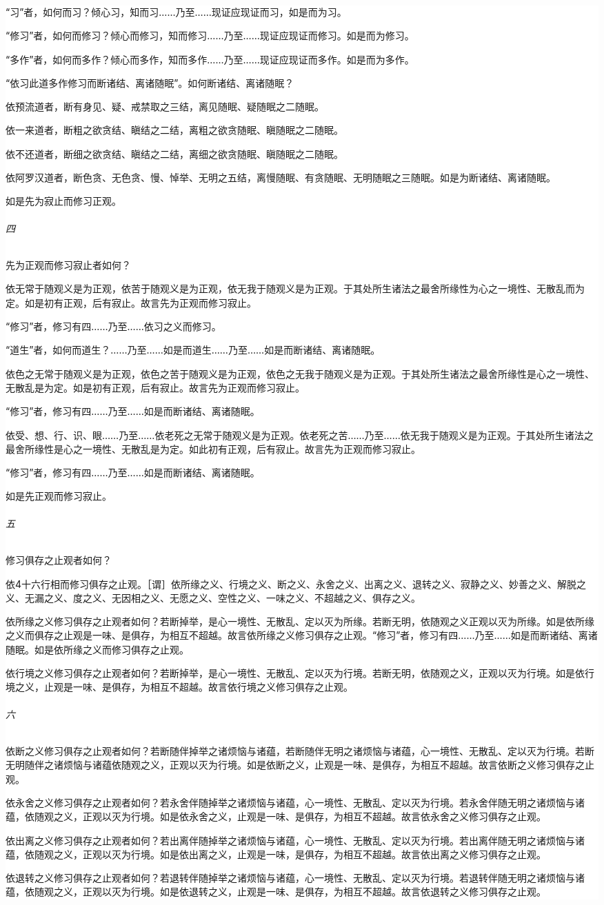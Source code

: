 “习”者，如何而习？倾心习，知而习……乃至……现证应现证而习，如是而为习。

“修习”者，如何而修习？倾心而修习，知而修习……乃至……现证应现证而修习。如是而为修习。

“多作”者，如何而多作？倾心而多作，知而多作……乃至……现证应现证而多作。如是而为多作。

“依习此道多作修习而断诸结、离诸随眠”。如何断诸结、离诸随眠？

依预流道者，断有身见、疑、戒禁取之三结，离见随眠、疑随眠之二随眠。

依一来道者，断粗之欲贪结、瞋结之二结，离粗之欲贪随眠、瞋随眠之二随眠。

依不还道者，断细之欲贪结、瞋结之二结，离细之欲贪随眠、瞋随眠之二随眠。

依阿罗汉道者，断色贪、无色贪、慢、悼举、无明之五结，离慢随眠、有贪随眠、无明随眠之三随眠。如是为断诸结、离诸随眠。

如是先为寂止而修习正观。

###### 四

先为正观而修习寂止者如何？

依无常于随观义是为正观，依苦于随观义是为正观，依无我于随观义是为正观。于其处所生诸法之最舍所缘性为心之一境性、无散乱而为定。如是初有正观，后有寂止。故言先为正观而修习寂止。

“修习”者，修习有四……乃至……依习之义而修习。

“道生”者，如何而道生？……乃至……如是而道生……乃至……如是而断诸结、离诸随眠。

依色之无常于随观义是为正观，依色之苦于随观义是为正观，依色之无我于随观义是为正观。于其处所生诸法之最舍所缘性是心之一境性、无散乱是为定。如是初有正观，后有寂止。故言先为正观而修习寂止。

“修习”者，修习有四……乃至……如是而断诸结、离诸随眠。

依受、想、行、识、眼……乃至……依老死之无常于随观义是为正观。依老死之苦……乃至……依无我于随观义是为正观。于其处所生诸法之最舍所缘性是心之一境性、无散乱是为定。如此初有正观，后有寂止。故言先为正观而修习寂止。

“修习”者，修习有四……乃至……如是而断诸结、离诸随眠。

如是先正观而修习寂止。

###### 五

修习俱存之止观者如何？

依4十六行相而修习俱存之止观。［谓］依所缘之义、行境之义、断之义、永舍之义、出离之义、退转之义、寂静之义、妙善之义、解脱之义、无漏之义、度之义、无因相之义、无愿之义、空性之义、一味之义、不超越之义、俱存之义。

依所缘之义修习俱存之止观者如何？若断掉举，是心一境性、无散乱、定以灭为所缘。若断无明，依随观之义正观以灭为所缘。如是依所缘之义而俱存之止观是一味、是俱存，为相互不超越。故言依所缘之义修习俱存之止观。“修习”者，修习有四……乃至……如是而断诸结、离诸随眠。如是依所缘之义而修习俱存之止观。

依行境之义修习俱存之止观者如何？若断掉举，是心一境性、无散乱、定以灭为行境。若断无明，依随观之义，正观以灭为行境。如是依行境之义，止观是一味、是俱存，为相互不超越。故言依行境之义修习俱存之止观。

###### 六

依断之义修习俱存之止观者如何？若断随伴掉举之诸烦恼与诸蕴，若断随伴无明之诸烦恼与诸蕴，心一境性、无散乱、定以灭为行境。若断无明随伴之诸烦恼与诸蕴依随观之义，正观以灭为行境。如是依断之义，止观是一味、是俱存，为相互不超越。故言依断之义修习俱存之止观。

依永舍之义修习俱存之止观者如何？若永舍伴随掉举之诸烦恼与诸蕴，心一境性、无散乱、定以灭为行境。若永舍伴随无明之诸烦恼与诸蕴，依随观之义，正观以灭为行境。如是依永舍之义，止观是一味、是俱存，为相互不超越。故言依永舍之义修习俱存之止观。

依出离之义修习俱存之止观者如何？若出离伴随掉举之诸烦恼与诸蕴，心一境性、无散乱、定以灭为行境。若出离伴随无明之诸烦恼与诸蕴，依随观之义，正观以灭为行境。如是依出离之义，止观是一味，是俱存，为相互不超越。故言依出离之义修习俱存之止观。

依退转之义修习俱存之止观者如何？若退转伴随掉举之诸烦恼与诸蕴，心一境性、无散乱、定以灭为行境。若退转伴随无明之诸烦恼与诸蕴，依随观之义，正观以灭为行境。如是依退转之义，止观是一味、是俱存，为相互不超越。故言依退转之义修习俱存之止观。
